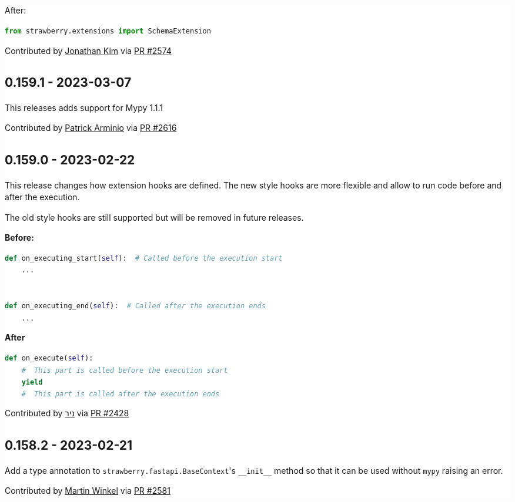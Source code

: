 After:

```python
from strawberry.extensions import SchemaExtension
```

Contributed by [Jonathan Kim](https://github.com/jkimbo) via [PR #2574](https://github.com/strawberry-graphql/strawberry/pull/2574/)


0.159.1 - 2023-03-07
--------------------

This releases adds support for Mypy 1.1.1

Contributed by [Patrick Arminio](https://github.com/patrick91) via [PR #2616](https://github.com/strawberry-graphql/strawberry/pull/2616/)


0.159.0 - 2023-02-22
--------------------

This release changes how extension hooks are defined. The new style hooks are
more flexible and allow to run code before and after the execution.

The old style hooks are still supported but will be removed in future releases.

**Before:**

```python
def on_executing_start(self):  # Called before the execution start
    ...


def on_executing_end(self):  # Called after the execution ends
    ...
```

**After**

```python
def on_execute(self):
    #  This part is called before the execution start
    yield
    #  This part is called after the execution ends
```

Contributed by [ניר](https://github.com/nrbnlulu) via [PR #2428](https://github.com/strawberry-graphql/strawberry/pull/2428/)


0.158.2 - 2023-02-21
--------------------

Add a type annotation to `strawberry.fastapi.BaseContext`'s `__init__` method so that
it can be used without `mypy` raising an error.

Contributed by [Martin Winkel](https://github.com/SaturnFromTitan) via [PR #2581](https://github.com/strawberry-graphql/strawberry/pull/2581/)

